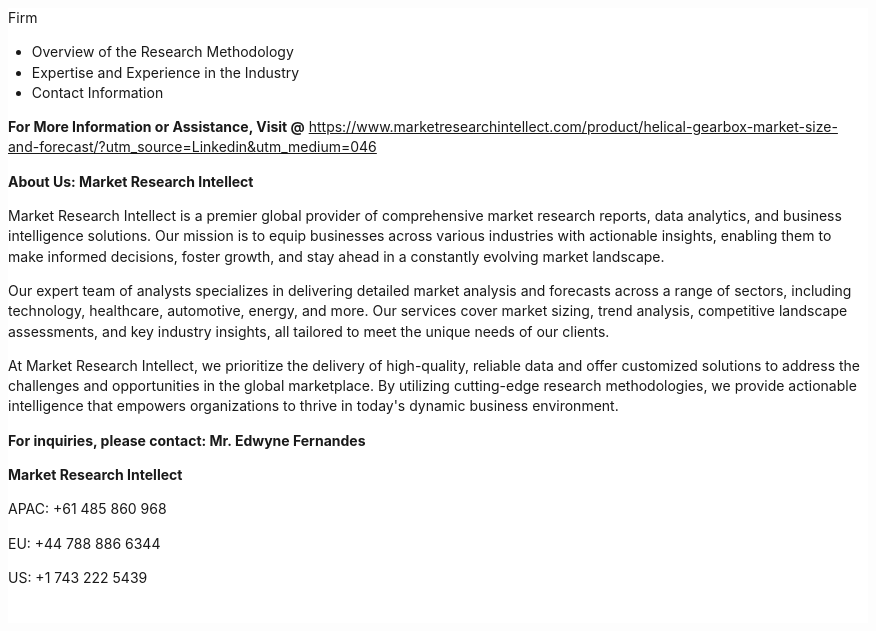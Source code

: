 Firm</strong></p><ul><li>Overview of the Research Methodology</li><li>Expertise and Experience in the Industry</li><li>Contact Information</li></ul></div><div class="article-main__content" data-test-id="publishing-text-block"><p><span class="font-[700]"><strong>For More Information or Assistance, Visit @</strong>&nbsp;<a href="https://www.marketresearchintellect.com/product/helical-gearbox-market-size-and-forecast/?utm_source=Linkedin&utm_medium=046">https://www.marketresearchintellect.com/product/helical-gearbox-market-size-and-forecast/?utm_source=Linkedin&utm_medium=046</a></span></p><p><strong>About Us: Market Research Intellect</strong></p><p>Market Research Intellect is a premier global provider of comprehensive market research reports, data analytics, and business intelligence solutions. Our mission is to equip businesses across various industries with actionable insights, enabling them to make informed decisions, foster growth, and stay ahead in a constantly evolving market landscape.</p><p>Our expert team of analysts specializes in delivering detailed market analysis and forecasts across a range of sectors, including technology, healthcare, automotive, energy, and more. Our services cover market sizing, trend analysis, competitive landscape assessments, and key industry insights, all tailored to meet the unique needs of our clients.</p><p>At Market Research Intellect, we prioritize the delivery of high-quality, reliable data and offer customized solutions to address the challenges and opportunities in the global marketplace. By utilizing cutting-edge research methodologies, we provide actionable intelligence that empowers organizations to thrive in today's dynamic business environment.</p><p><strong>For inquiries, please contact: Mr. Edwyne Fernandes</strong></p><p><strong>Market Research Intellect</strong></p><p>APAC: +61 485 860 968</p><p>EU: +44 788 886 6344</p><p>US: +1 743 222 5439</p></div><div class="article-main__content" data-test-id="publishing-text-block">&nbsp;</div>
